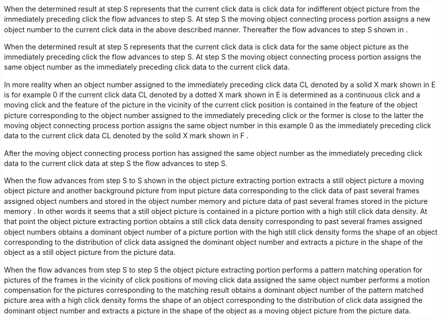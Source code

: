 When the determined result at step S represents that the current click data is click data for indifferent object picture from the immediately preceding click the flow advances to step S. At step S the moving object connecting process portion assigns a new object number to the current click data in the above described manner. Thereafter the flow advances to step S shown in .

When the determined result at step S represents that the current click data is click data for the same object picture as the immediately preceding click the flow advances to step S. At step S the moving object connecting process portion assigns the same object number as the immediately preceding click data to the current click data.

In more reality when an object number assigned to the immediately preceding click data CL denoted by a solid X mark shown in E is for example 0 if the current click data CL denoted by a dotted X mark shown in E is determined as a continuous click and a moving click and the feature of the picture in the vicinity of the current click position is contained in the feature of the object picture corresponding to the object number assigned to the immediately preceding click or the former is close to the latter the moving object connecting process portion assigns the same object number in this example 0 as the immediately preceding click data to the current click data CL denoted by the solid X mark shown in F .

After the moving object connecting process portion has assigned the same object number as the immediately preceding click data to the current click data at step S the flow advances to step S.

When the flow advances from step S to S shown in the object picture extracting portion extracts a still object picture a moving object picture and another background picture from input picture data corresponding to the click data of past several frames assigned object numbers and stored in the object number memory and picture data of past several frames stored in the picture memory . In other words it seems that a still object picture is contained in a picture portion with a high still click data density. At that point the object picture extracting portion obtains a still click data density corresponding to past several frames assigned object numbers obtains a dominant object number of a picture portion with the high still click density forms the shape of an object corresponding to the distribution of click data assigned the dominant object number and extracts a picture in the shape of the object as a still object picture from the picture data.

When the flow advances from step S to step S the object picture extracting portion performs a pattern matching operation for pictures of the frames in the vicinity of click positions of moving click data assigned the same object number performs a motion compensation for the pictures corresponding to the matching result obtains a dominant object number of the pattern matched picture area with a high click density forms the shape of an object corresponding to the distribution of click data assigned the dominant object number and extracts a picture in the shape of the object as a moving object picture from the picture data.

